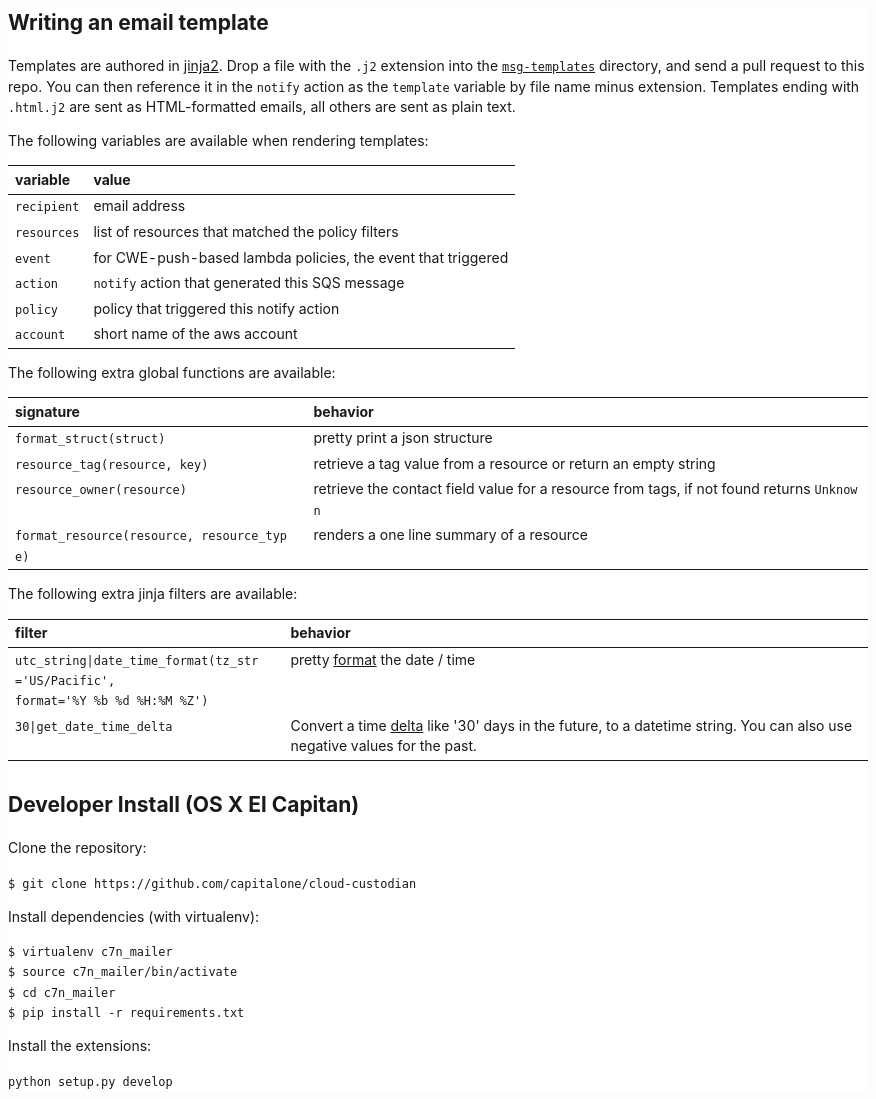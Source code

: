 
## Writing an email template

Templates are authored in [jinja2](http://jinja.pocoo.org/docs/dev/templates/).
Drop a file with the `.j2` extension into the
[`msg-templates`](./msg-templates) directory, and send a pull request to this
repo. You can then reference it in the `notify` action as the `template`
variable by file name minus extension. Templates ending with `.html.j2` are
sent as HTML-formatted emails, all others are sent as plain text.

The following variables are available when rendering templates:

| variable | value |
|:----------|:-----------|
| `recipient` | email address |
| `resources` | list of resources that matched the policy filters |
| `event` | for CWE-push-based lambda policies, the event that triggered |
| `action` | `notify` action that generated this SQS message |
| `policy` | policy that triggered this notify action |
| `account` | short name of the aws account |

The following extra global functions are available:

| signature | behavior |
|:----------|:-----------|
| `format_struct(struct)` | pretty print a json structure |
| `resource_tag(resource, key)` | retrieve a tag value from a resource or return an empty string |
| `resource_owner(resource)` | retrieve the contact field value for a resource from tags, if not found returns `Unknown` |
| `format_resource(resource, resource_type)` | renders a one line summary of a resource |

The following extra jinja filters are available:

| filter | behavior |
|:----------|:-----------|
| <code>utc_string&#124;date_time_format(tz_str='US/Pacific', format='%Y %b %d %H:%M %Z')</code> | pretty [format](https://docs.python.org/2/library/datetime.html#strftime-strptime-behavior) the date / time |
| <code>30&#124;get_date_time_delta</code> | Convert a time [delta](https://docs.python.org/2/library/datetime.html#datetime.timedelta) like '30' days in the future, to a datetime string. You can also use negative values for the past. |


## Developer Install (OS X El Capitan)

Clone the repository:
```
$ git clone https://github.com/capitalone/cloud-custodian
```
Install dependencies (with virtualenv):
```
$ virtualenv c7n_mailer
$ source c7n_mailer/bin/activate
$ cd c7n_mailer
$ pip install -r requirements.txt
```
Install the extensions:
```
python setup.py develop
```
